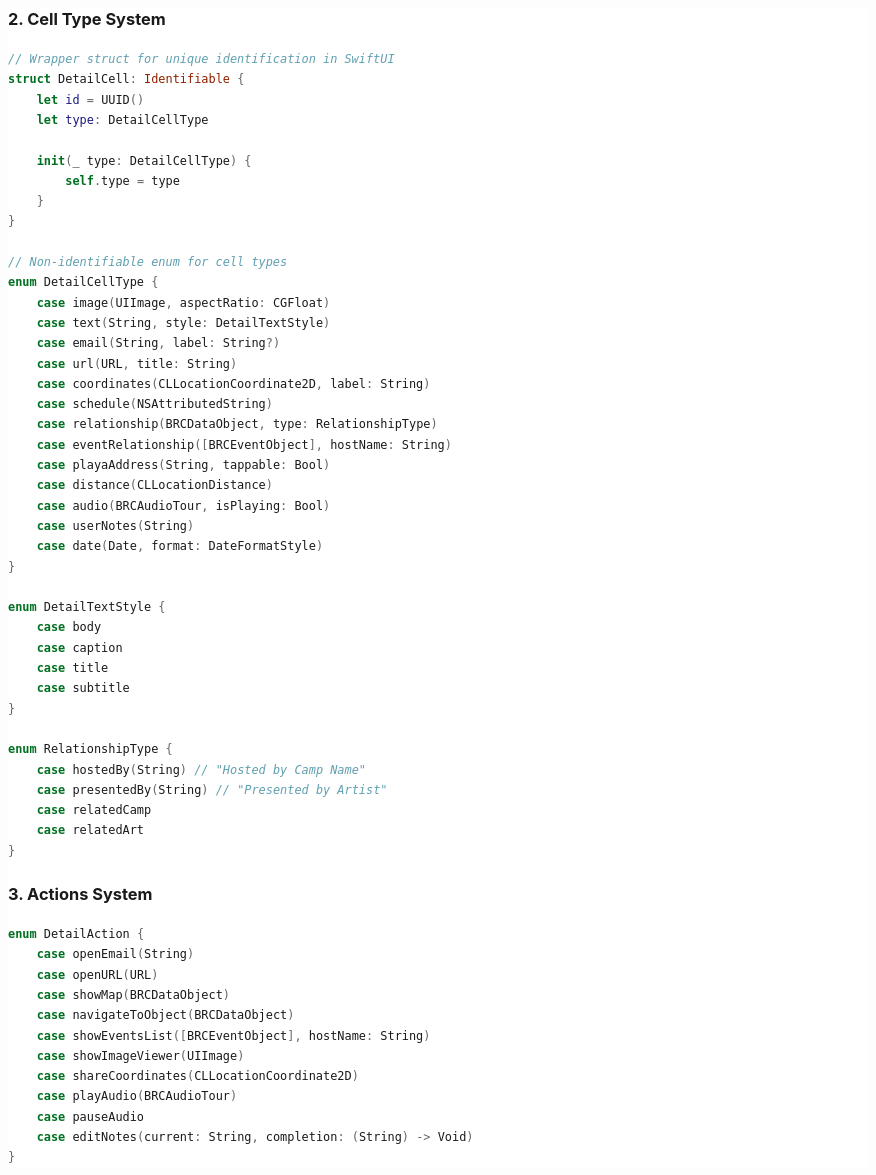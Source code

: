 ### 2. Cell Type System

```swift
// Wrapper struct for unique identification in SwiftUI
struct DetailCell: Identifiable {
    let id = UUID()
    let type: DetailCellType
    
    init(_ type: DetailCellType) {
        self.type = type
    }
}

// Non-identifiable enum for cell types
enum DetailCellType {
    case image(UIImage, aspectRatio: CGFloat)
    case text(String, style: DetailTextStyle)
    case email(String, label: String?)
    case url(URL, title: String)
    case coordinates(CLLocationCoordinate2D, label: String)
    case schedule(NSAttributedString)
    case relationship(BRCDataObject, type: RelationshipType)
    case eventRelationship([BRCEventObject], hostName: String)
    case playaAddress(String, tappable: Bool)
    case distance(CLLocationDistance)
    case audio(BRCAudioTour, isPlaying: Bool)
    case userNotes(String)
    case date(Date, format: DateFormatStyle)
}

enum DetailTextStyle {
    case body
    case caption
    case title
    case subtitle
}

enum RelationshipType {
    case hostedBy(String) // "Hosted by Camp Name"
    case presentedBy(String) // "Presented by Artist"
    case relatedCamp
    case relatedArt
}
```

### 3. Actions System

```swift
enum DetailAction {
    case openEmail(String)
    case openURL(URL)
    case showMap(BRCDataObject)
    case navigateToObject(BRCDataObject)
    case showEventsList([BRCEventObject], hostName: String)
    case showImageViewer(UIImage)
    case shareCoordinates(CLLocationCoordinate2D)
    case playAudio(BRCAudioTour)
    case pauseAudio
    case editNotes(current: String, completion: (String) -> Void)
}
```
